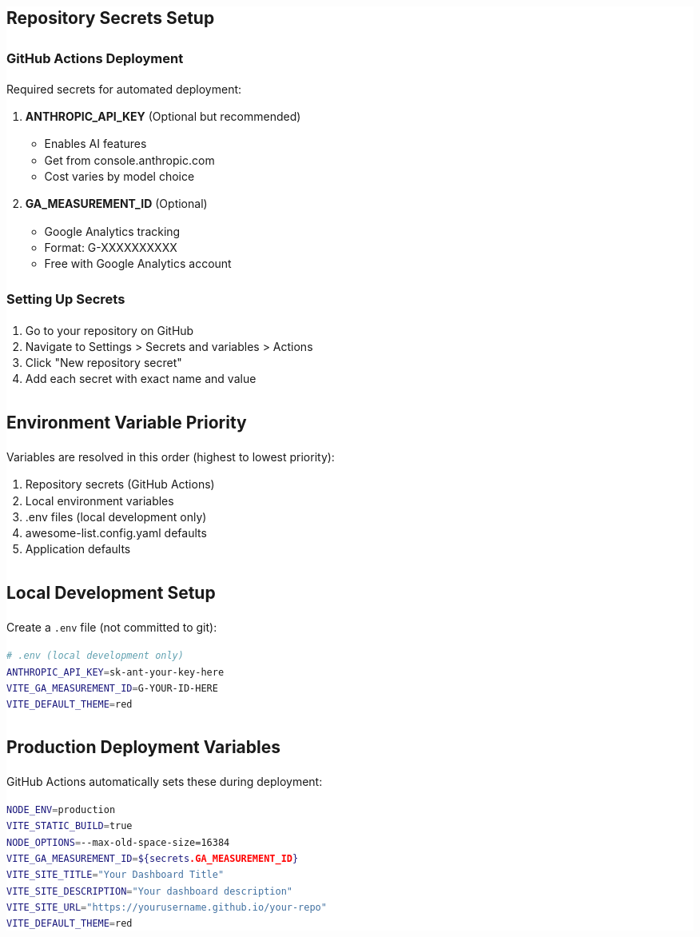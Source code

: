 ## Repository Secrets Setup

### GitHub Actions Deployment

Required secrets for automated deployment:

1. **ANTHROPIC_API_KEY** (Optional but recommended)
   - Enables AI features
   - Get from console.anthropic.com
   - Cost varies by model choice

2. **GA_MEASUREMENT_ID** (Optional)
   - Google Analytics tracking
   - Format: G-XXXXXXXXXX
   - Free with Google Analytics account

### Setting Up Secrets

1. Go to your repository on GitHub
2. Navigate to Settings > Secrets and variables > Actions
3. Click "New repository secret"
4. Add each secret with exact name and value

## Environment Variable Priority

Variables are resolved in this order (highest to lowest priority):

1. Repository secrets (GitHub Actions)
2. Local environment variables  
3. .env files (local development only)
4. awesome-list.config.yaml defaults
5. Application defaults

## Local Development Setup

Create a `.env` file (not committed to git):

```bash
# .env (local development only)
ANTHROPIC_API_KEY=sk-ant-your-key-here
VITE_GA_MEASUREMENT_ID=G-YOUR-ID-HERE
VITE_DEFAULT_THEME=red
```

## Production Deployment Variables

GitHub Actions automatically sets these during deployment:

```bash
NODE_ENV=production
VITE_STATIC_BUILD=true
NODE_OPTIONS=--max-old-space-size=16384
VITE_GA_MEASUREMENT_ID=${secrets.GA_MEASUREMENT_ID}
VITE_SITE_TITLE="Your Dashboard Title"
VITE_SITE_DESCRIPTION="Your dashboard description"
VITE_SITE_URL="https://yourusername.github.io/your-repo"
VITE_DEFAULT_THEME=red
```
